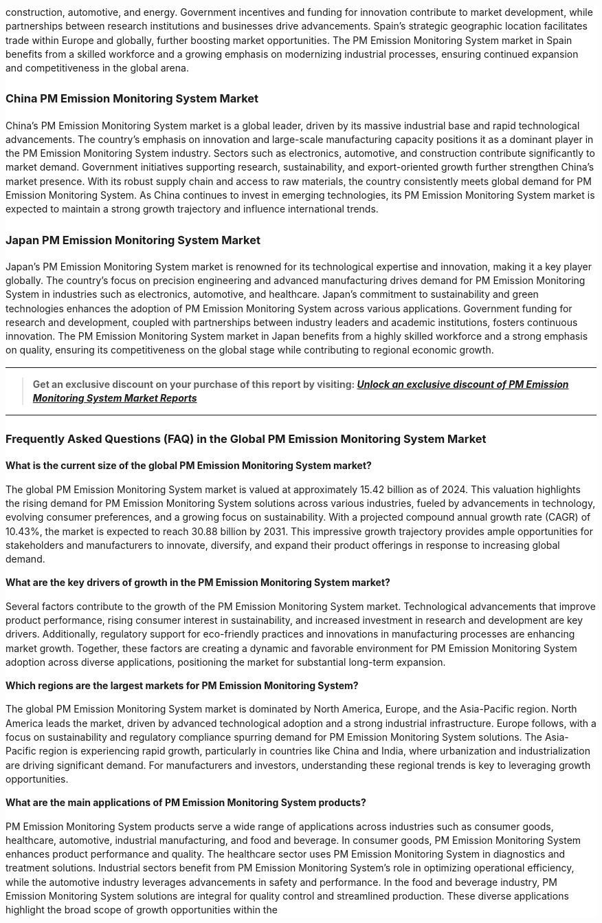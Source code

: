 construction, automotive, and energy. Government incentives and funding for innovation contribute to market development, while partnerships between research institutions and businesses drive advancements. Spain&rsquo;s strategic geographic location facilitates trade within Europe and globally, further boosting market opportunities. The PM Emission Monitoring System market in Spain benefits from a skilled workforce and a growing emphasis on modernizing industrial processes, ensuring continued expansion and competitiveness in the global arena.</p><h3>China PM Emission Monitoring System Market</h3><p>China&rsquo;s PM Emission Monitoring System market is a global leader, driven by its massive industrial base and rapid technological advancements. The country&rsquo;s emphasis on innovation and large-scale manufacturing capacity positions it as a dominant player in the PM Emission Monitoring System industry. Sectors such as electronics, automotive, and construction contribute significantly to market demand. Government initiatives supporting research, sustainability, and export-oriented growth further strengthen China&rsquo;s market presence. With its robust supply chain and access to raw materials, the country consistently meets global demand for PM Emission Monitoring System. As China continues to invest in emerging technologies, its PM Emission Monitoring System market is expected to maintain a strong growth trajectory and influence international trends.</p><h3>Japan PM Emission Monitoring System Market</h3><p>Japan&rsquo;s PM Emission Monitoring System market is renowned for its technological expertise and innovation, making it a key player globally. The country&rsquo;s focus on precision engineering and advanced manufacturing drives demand for PM Emission Monitoring System in industries such as electronics, automotive, and healthcare. Japan&rsquo;s commitment to sustainability and green technologies enhances the adoption of PM Emission Monitoring System across various applications. Government funding for research and development, coupled with partnerships between industry leaders and academic institutions, fosters continuous innovation. The PM Emission Monitoring System market in Japan benefits from a highly skilled workforce and a strong emphasis on quality, ensuring its competitiveness on the global stage while contributing to regional economic growth.</p><hr /><blockquote><p><strong>Get an exclusive discount on your purchase of this report by visiting: <em><a href="://marketresearchpulse.com/ask-for-discount/18137?utm_source=Github&amp;utm_medium=029">Unlock an exclusive discount of PM Emission Monitoring System Market Reports</a></em>&nbsp;</strong></p></blockquote><hr /><h3>Frequently Asked Questions (FAQ) in the Global PM Emission Monitoring System Market</h3><p><strong>What is the current size of the global PM Emission Monitoring System market?</strong></p><p>The global PM Emission Monitoring System market is valued at approximately 15.42 billion as of 2024. This valuation highlights the rising demand for PM Emission Monitoring System solutions across various industries, fueled by advancements in technology, evolving consumer preferences, and a growing focus on sustainability. With a projected compound annual growth rate (CAGR) of 10.43%, the market is expected to reach 30.88 billion by 2031. This impressive growth trajectory provides ample opportunities for stakeholders and manufacturers to innovate, diversify, and expand their product offerings in response to increasing global demand.</p><p><strong>What are the key drivers of growth in the PM Emission Monitoring System market?</strong></p><p>Several factors contribute to the growth of the PM Emission Monitoring System market. Technological advancements that improve product performance, rising consumer interest in sustainability, and increased investment in research and development are key drivers. Additionally, regulatory support for eco-friendly practices and innovations in manufacturing processes are enhancing market growth. Together, these factors are creating a dynamic and favorable environment for PM Emission Monitoring System adoption across diverse applications, positioning the market for substantial long-term expansion.</p><p><strong>Which regions are the largest markets for PM Emission Monitoring System?</strong></p><p>The global PM Emission Monitoring System market is dominated by North America, Europe, and the Asia-Pacific region. North America leads the market, driven by advanced technological adoption and a strong industrial infrastructure. Europe follows, with a focus on sustainability and regulatory compliance spurring demand for PM Emission Monitoring System solutions. The Asia-Pacific region is experiencing rapid growth, particularly in countries like China and India, where urbanization and industrialization are driving significant demand. For manufacturers and investors, understanding these regional trends is key to leveraging growth opportunities.</p><p><strong>What are the main applications of PM Emission Monitoring System products?</strong></p><p>PM Emission Monitoring System products serve a wide range of applications across industries such as consumer goods, healthcare, automotive, industrial manufacturing, and food and beverage. In consumer goods, PM Emission Monitoring System enhances product performance and quality. The healthcare sector uses PM Emission Monitoring System in diagnostics and treatment solutions. Industrial sectors benefit from PM Emission Monitoring System&rsquo;s role in optimizing operational efficiency, while the automotive industry leverages advancements in safety and performance. In the food and beverage industry, PM Emission Monitoring System solutions are integral for quality control and streamlined production. These diverse applications highlight the broad scope of growth opportunities within the